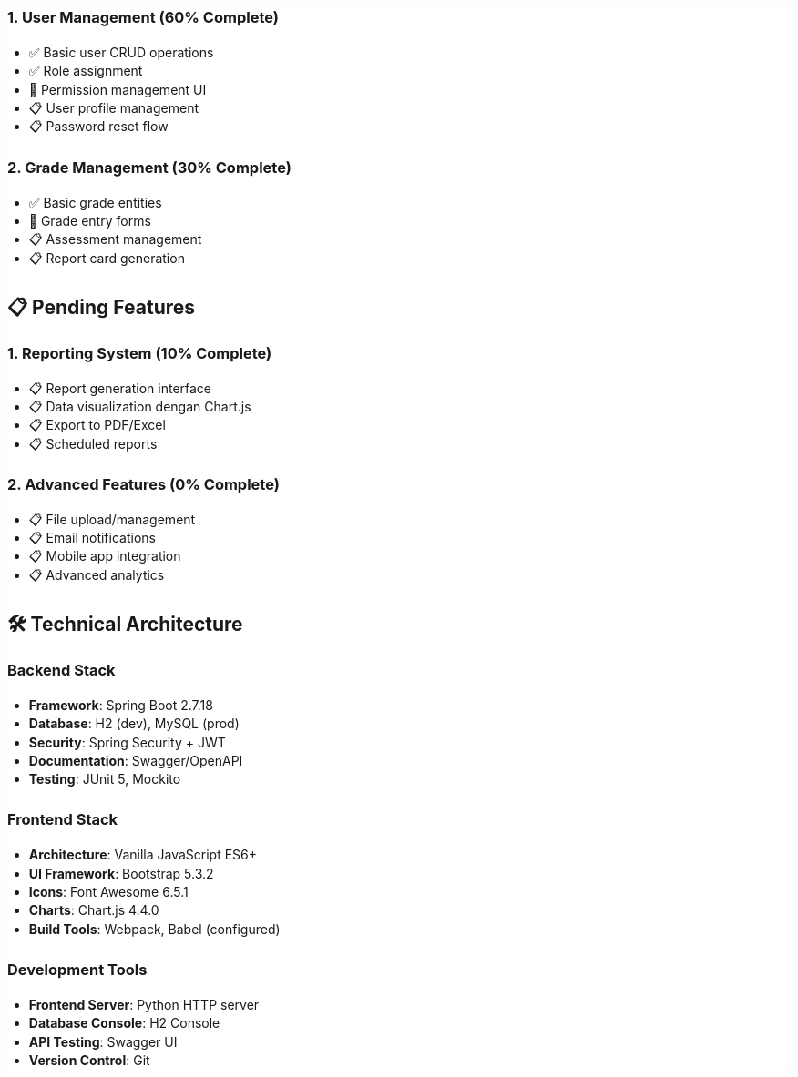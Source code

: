 ### 1. User Management (60% Complete)
- ✅ Basic user CRUD operations
- ✅ Role assignment
- 🔄 Permission management UI
- 📋 User profile management
- 📋 Password reset flow

### 2. Grade Management (30% Complete)
- ✅ Basic grade entities
- 🔄 Grade entry forms
- 📋 Assessment management
- 📋 Report card generation

## 📋 Pending Features

### 1. Reporting System (10% Complete)
- 📋 Report generation interface
- 📋 Data visualization dengan Chart.js
- 📋 Export to PDF/Excel
- 📋 Scheduled reports

### 2. Advanced Features (0% Complete)
- 📋 File upload/management
- 📋 Email notifications
- 📋 Mobile app integration
- 📋 Advanced analytics

## 🛠️ Technical Architecture

### Backend Stack
- **Framework**: Spring Boot 2.7.18
- **Database**: H2 (dev), MySQL (prod)
- **Security**: Spring Security + JWT
- **Documentation**: Swagger/OpenAPI
- **Testing**: JUnit 5, Mockito

### Frontend Stack
- **Architecture**: Vanilla JavaScript ES6+
- **UI Framework**: Bootstrap 5.3.2
- **Icons**: Font Awesome 6.5.1
- **Charts**: Chart.js 4.4.0
- **Build Tools**: Webpack, Babel (configured)

### Development Tools
- **Frontend Server**: Python HTTP server
- **Database Console**: H2 Console
- **API Testing**: Swagger UI
- **Version Control**: Git
